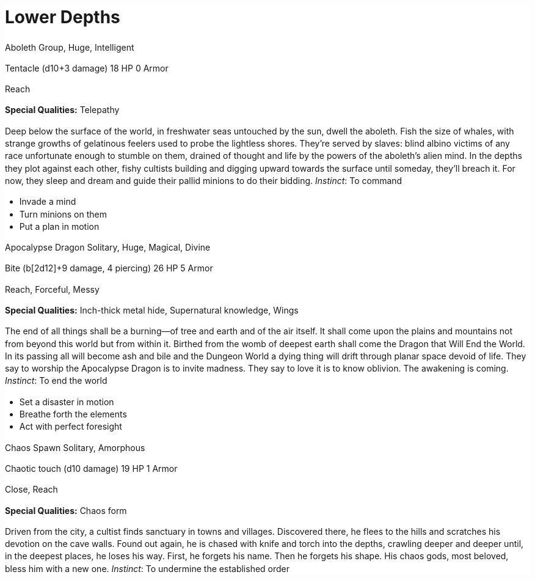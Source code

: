 # Lower Depths

Aboleth Group, Huge, Intelligent

Tentacle \(d10+3 damage\) 18 HP 0 Armor

Reach

**Special Qualities:** Telepathy

Deep below the surface of the world, in freshwater seas untouched by the sun,
dwell the aboleth. Fish the size of whales, with strange growths of gelatinous
feelers used to probe the lightless shores. They’re served by slaves: blind
albino victims of any race unfortunate enough to stumble on them, drained of
thought and life by the powers of the aboleth’s alien mind. In the depths they
plot against each other, fishy cultists building and digging upward towards
the surface until someday, they’ll breach it. For now, they sleep and dream
and guide their pallid minions to do their bidding. _Instinct_: To command

  * Invade a mind
  * Turn minions on them
  * Put a plan in motion

Apocalypse Dragon Solitary, Huge, Magical, Divine

Bite \(b\[2d12\]+9 damage, 4 piercing\) 26 HP 5 Armor

Reach, Forceful, Messy

**Special Qualities:** Inch-thick metal hide, Supernatural knowledge, Wings

The end of all things shall be a burning—of tree and earth and of the air
itself. It shall come upon the plains and mountains not from beyond this world
but from within it. Birthed from the womb of deepest earth shall come the
Dragon that Will End the World. In its passing all will become ash and bile
and the Dungeon World a dying thing will drift through planar space devoid of
life. They say to worship the Apocalypse Dragon is to invite madness. They say
to love it is to know oblivion. The awakening is coming. _Instinct_: To end
the world

  * Set a disaster in motion
  * Breathe forth the elements
  * Act with perfect foresight

Chaos Spawn Solitary, Amorphous

Chaotic touch \(d10 damage\) 19 HP 1 Armor

Close, Reach

**Special Qualities:** Chaos form

Driven from the city, a cultist finds sanctuary in towns and villages.
Discovered there, he flees to the hills and scratches his devotion on the cave
walls. Found out again, he is chased with knife and torch into the depths,
crawling deeper and deeper until, in the deepest places, he loses his way.
First, he forgets his name. Then he forgets his shape. His chaos gods, most
beloved, bless him with a new one. _Instinct_: To undermine the established
order
